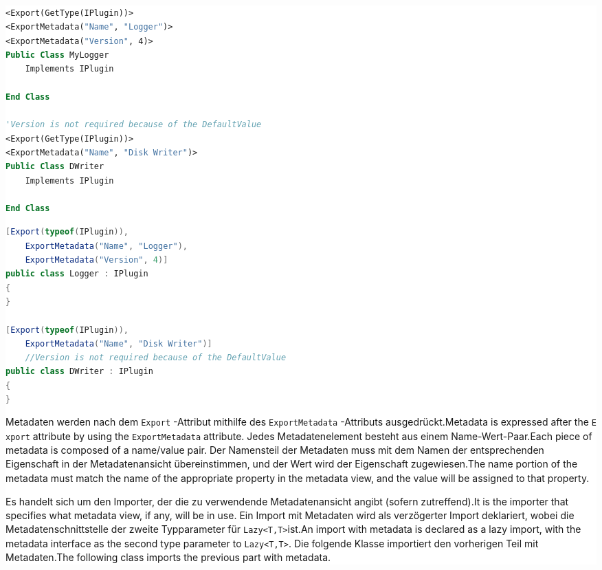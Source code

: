 ```vb  
<Export(GetType(IPlugin))>  
<ExportMetadata("Name", "Logger")>  
<ExportMetadata("Version", 4)>  
Public Class MyLogger  
    Implements IPlugin  
  
End Class  
  
'Version is not required because of the DefaultValue  
<Export(GetType(IPlugin))>  
<ExportMetadata("Name", "Disk Writer")>  
Public Class DWriter  
    Implements IPlugin  
  
End Class  
```  
  
```csharp  
[Export(typeof(IPlugin)),  
    ExportMetadata("Name", "Logger"),  
    ExportMetadata("Version", 4)]  
public class Logger : IPlugin  
{  
}  
  
[Export(typeof(IPlugin)),  
    ExportMetadata("Name", "Disk Writer")]   
    //Version is not required because of the DefaultValue  
public class DWriter : IPlugin  
{  
}  
```  
  
 <span data-ttu-id="5b4d2-232">Metadaten werden nach dem `Export` -Attribut mithilfe des `ExportMetadata` -Attributs ausgedrückt.</span><span class="sxs-lookup"><span data-stu-id="5b4d2-232">Metadata is expressed after the `Export` attribute by using the `ExportMetadata` attribute.</span></span> <span data-ttu-id="5b4d2-233">Jedes Metadatenelement besteht aus einem Name-Wert-Paar.</span><span class="sxs-lookup"><span data-stu-id="5b4d2-233">Each piece of metadata is composed of a name/value pair.</span></span> <span data-ttu-id="5b4d2-234">Der Namensteil der Metadaten muss mit dem Namen der entsprechenden Eigenschaft in der Metadatenansicht übereinstimmen, und der Wert wird der Eigenschaft zugewiesen.</span><span class="sxs-lookup"><span data-stu-id="5b4d2-234">The name portion of the metadata must match the name of the appropriate property in the metadata view, and the value will be assigned to that property.</span></span>  
  
 <span data-ttu-id="5b4d2-235">Es handelt sich um den Importer, der die zu verwendende Metadatenansicht angibt (sofern zutreffend).</span><span class="sxs-lookup"><span data-stu-id="5b4d2-235">It is the importer that specifies what metadata view, if any, will be in use.</span></span> <span data-ttu-id="5b4d2-236">Ein Import mit Metadaten wird als verzögerter Import deklariert, wobei die Metadatenschnittstelle der zweite Typparameter für `Lazy<T,T>`ist.</span><span class="sxs-lookup"><span data-stu-id="5b4d2-236">An import with metadata is declared as a lazy import, with the metadata interface as the second type parameter to `Lazy<T,T>`.</span></span> <span data-ttu-id="5b4d2-237">Die folgende Klasse importiert den vorherigen Teil mit Metadaten.</span><span class="sxs-lookup"><span data-stu-id="5b4d2-237">The following class imports the previous part with metadata.</span></span>  
  
